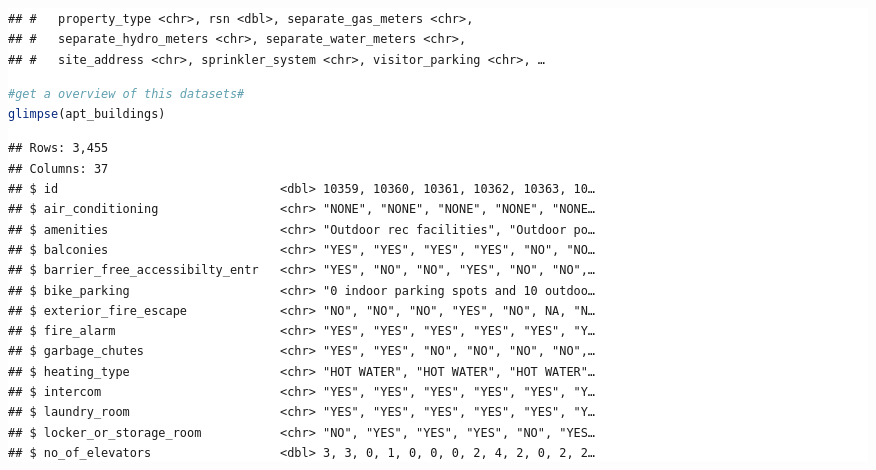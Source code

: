     ## #   property_type <chr>, rsn <dbl>, separate_gas_meters <chr>,
    ## #   separate_hydro_meters <chr>, separate_water_meters <chr>,
    ## #   site_address <chr>, sprinkler_system <chr>, visitor_parking <chr>, …

``` r
#get a overview of this datasets#
glimpse(apt_buildings)
```

    ## Rows: 3,455
    ## Columns: 37
    ## $ id                               <dbl> 10359, 10360, 10361, 10362, 10363, 10…
    ## $ air_conditioning                 <chr> "NONE", "NONE", "NONE", "NONE", "NONE…
    ## $ amenities                        <chr> "Outdoor rec facilities", "Outdoor po…
    ## $ balconies                        <chr> "YES", "YES", "YES", "YES", "NO", "NO…
    ## $ barrier_free_accessibilty_entr   <chr> "YES", "NO", "NO", "YES", "NO", "NO",…
    ## $ bike_parking                     <chr> "0 indoor parking spots and 10 outdoo…
    ## $ exterior_fire_escape             <chr> "NO", "NO", "NO", "YES", "NO", NA, "N…
    ## $ fire_alarm                       <chr> "YES", "YES", "YES", "YES", "YES", "Y…
    ## $ garbage_chutes                   <chr> "YES", "YES", "NO", "NO", "NO", "NO",…
    ## $ heating_type                     <chr> "HOT WATER", "HOT WATER", "HOT WATER"…
    ## $ intercom                         <chr> "YES", "YES", "YES", "YES", "YES", "Y…
    ## $ laundry_room                     <chr> "YES", "YES", "YES", "YES", "YES", "Y…
    ## $ locker_or_storage_room           <chr> "NO", "YES", "YES", "YES", "NO", "YES…
    ## $ no_of_elevators                  <dbl> 3, 3, 0, 1, 0, 0, 0, 2, 4, 2, 0, 2, 2…